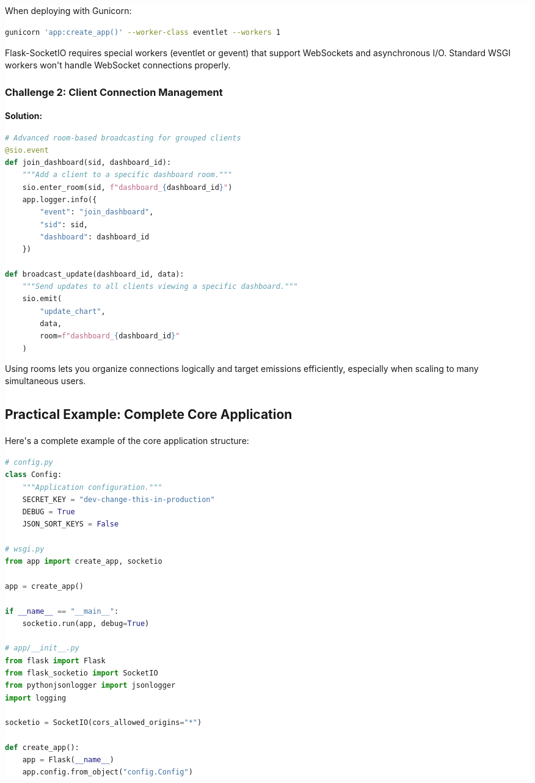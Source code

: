 When deploying with Gunicorn:
```bash
gunicorn 'app:create_app()' --worker-class eventlet --workers 1
```

Flask-SocketIO requires special workers (eventlet or gevent) that support WebSockets and asynchronous I/O. Standard WSGI workers won't handle WebSocket connections properly.

### Challenge 2: Client Connection Management

**Solution:**
```python
# Advanced room-based broadcasting for grouped clients
@sio.event
def join_dashboard(sid, dashboard_id):
    """Add a client to a specific dashboard room."""
    sio.enter_room(sid, f"dashboard_{dashboard_id}")
    app.logger.info({
        "event": "join_dashboard", 
        "sid": sid, 
        "dashboard": dashboard_id
    })

def broadcast_update(dashboard_id, data):
    """Send updates to all clients viewing a specific dashboard."""
    sio.emit(
        "update_chart", 
        data, 
        room=f"dashboard_{dashboard_id}"
    )
```

Using rooms lets you organize connections logically and target emissions efficiently, especially when scaling to many simultaneous users.

## Practical Example: Complete Core Application

Here's a complete example of the core application structure:

```python
# config.py
class Config:
    """Application configuration."""
    SECRET_KEY = "dev-change-this-in-production"
    DEBUG = True
    JSON_SORT_KEYS = False
    
# wsgi.py
from app import create_app, socketio

app = create_app()

if __name__ == "__main__":
    socketio.run(app, debug=True)

# app/__init__.py
from flask import Flask
from flask_socketio import SocketIO
from pythonjsonlogger import jsonlogger
import logging

socketio = SocketIO(cors_allowed_origins="*")

def create_app():
    app = Flask(__name__)
    app.config.from_object("config.Config")
```